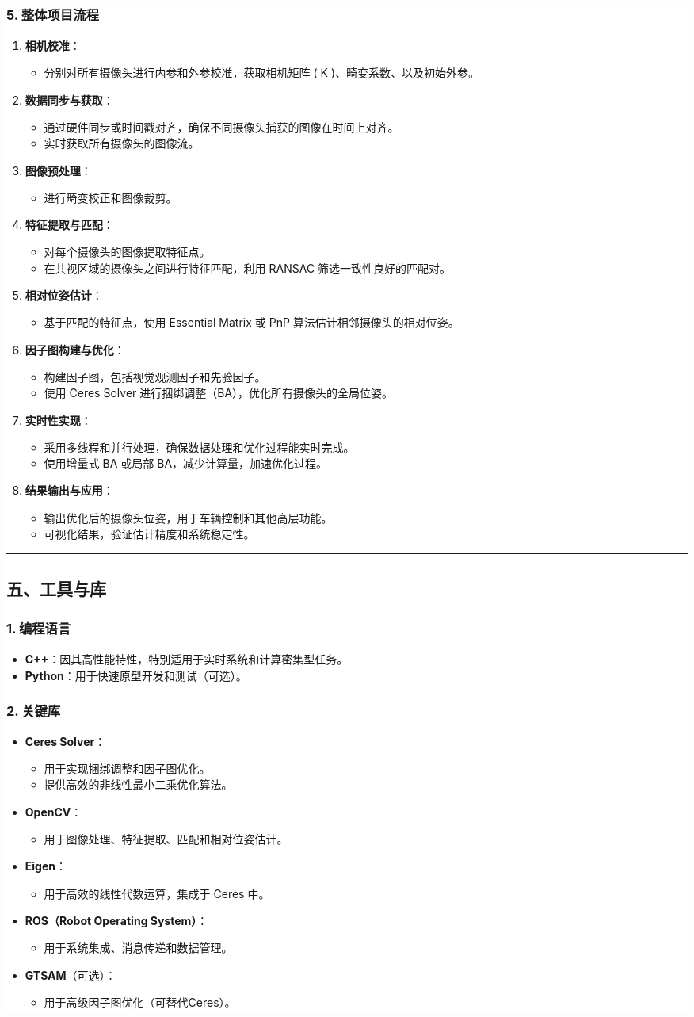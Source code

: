 ### **5. 整体项目流程**

1. **相机校准**：
   - 分别对所有摄像头进行内参和外参校准，获取相机矩阵 \( K \)、畸变系数、以及初始外参。
   
2. **数据同步与获取**：
   - 通过硬件同步或时间戳对齐，确保不同摄像头捕获的图像在时间上对齐。
   - 实时获取所有摄像头的图像流。

3. **图像预处理**：
   - 进行畸变校正和图像裁剪。
   
4. **特征提取与匹配**：
   - 对每个摄像头的图像提取特征点。
   - 在共视区域的摄像头之间进行特征匹配，利用 RANSAC 筛选一致性良好的匹配对。

5. **相对位姿估计**：
   - 基于匹配的特征点，使用 Essential Matrix 或 PnP 算法估计相邻摄像头的相对位姿。

6. **因子图构建与优化**：
   - 构建因子图，包括视觉观测因子和先验因子。
   - 使用 Ceres Solver 进行捆绑调整（BA），优化所有摄像头的全局位姿。
   
7. **实时性实现**：
   - 采用多线程和并行处理，确保数据处理和优化过程能实时完成。
   - 使用增量式 BA 或局部 BA，减少计算量，加速优化过程。

8. **结果输出与应用**：
   - 输出优化后的摄像头位姿，用于车辆控制和其他高层功能。
   - 可视化结果，验证估计精度和系统稳定性。

---

## 五、工具与库

### **1. 编程语言**

- **C++**：因其高性能特性，特别适用于实时系统和计算密集型任务。
- **Python**：用于快速原型开发和测试（可选）。

### **2. 关键库**

- **Ceres Solver**：
  - 用于实现捆绑调整和因子图优化。
  - 提供高效的非线性最小二乘优化算法。
  
- **OpenCV**：
  - 用于图像处理、特征提取、匹配和相对位姿估计。
  
- **Eigen**：
  - 用于高效的线性代数运算，集成于 Ceres 中。

- **ROS（Robot Operating System）**：
  - 用于系统集成、消息传递和数据管理。
  
- **GTSAM**（可选）：
  - 用于高级因子图优化（可替代Ceres）。
